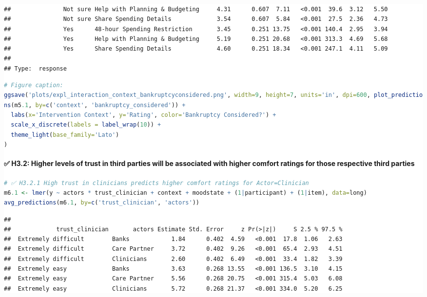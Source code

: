     ##               Not sure Help with Planning & Budgeting     4.31      0.607  7.11   <0.001  39.6  3.12   5.50
    ##               Not sure Share Spending Details             3.54      0.607  5.84   <0.001  27.5  2.36   4.73
    ##               Yes      48-hour Spending Restriction       3.45      0.251 13.75   <0.001 140.4  2.95   3.94
    ##               Yes      Help with Planning & Budgeting     5.19      0.251 20.68   <0.001 313.3  4.69   5.68
    ##               Yes      Share Spending Details             4.60      0.251 18.34   <0.001 247.1  4.11   5.09
    ## 
    ## Type:  response

``` r
# Figure caption:
ggsave('plots/expl_interaction_context_bankruptcyconsidered.png', width=9, height=7, units='in', dpi=600, plot_predictions(m5.1, by=c('context', 'bankruptcy_considered')) +
  labs(x='Intervention Context', y='Rating', color='Bankruptcy Considered?') +
  scale_x_discrete(labels = label_wrap(10)) +
  theme_light(base_family='Lato')
)
```

#### ✅ H3.2: Higher levels of trust in third parties will be associated with higher comfort ratings for those respective third parties

``` r
# ✅ H3.2.1 High trust in clinicians predicts higher comfort ratings for Actor=Clinician
m6.1 <- lmer(y ~ actors * trust_clinician + context + moodstate + (1|participant) + (1|item), data=long)
avg_predictions(m6.1, by=c('trust_clinician', 'actors'))
```

    ## 
    ##             trust_clinician       actors Estimate Std. Error     z Pr(>|z|)     S 2.5 % 97.5 %
    ##  Extremely difficult        Banks            1.84      0.402  4.59   <0.001  17.8  1.06   2.63
    ##  Extremely difficult        Care Partner     3.72      0.402  9.26   <0.001  65.4  2.93   4.51
    ##  Extremely difficult        Clinicians       2.60      0.402  6.49   <0.001  33.4  1.82   3.39
    ##  Extremely easy             Banks            3.63      0.268 13.55   <0.001 136.5  3.10   4.15
    ##  Extremely easy             Care Partner     5.56      0.268 20.75   <0.001 315.4  5.03   6.08
    ##  Extremely easy             Clinicians       5.72      0.268 21.37   <0.001 334.0  5.20   6.25